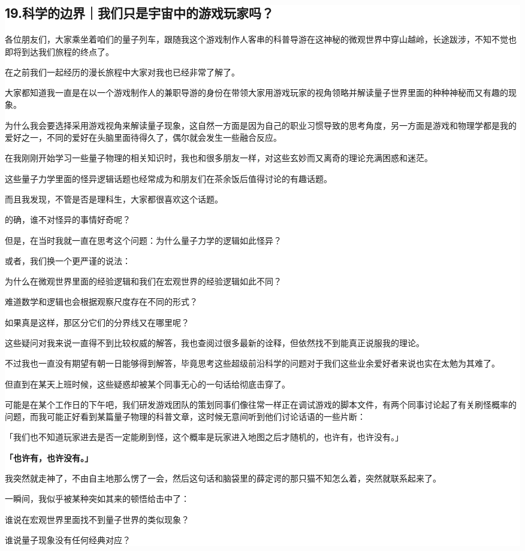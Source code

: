 ## 19.科学的边界｜我们只是宇宙中的游戏玩家吗？
各位朋友们，大家乘坐着咱们的量子列车，跟随我这个游戏制作人客串的科普导游在这神秘的微观世界中穿山越岭，长途跋涉，不知不觉也即将到达我们旅程的终点了。


在之前我们一起经历的漫长旅程中大家对我也已经非常了解了。


大家都知道我一直是在以一个游戏制作人的兼职导游的身份在带领大家用游戏玩家的视角领略并解读量子世界里面的种种神秘而又有趣的现象。


为什么我会要选择采用游戏视角来解读量子现象，这自然一方面是因为自己的职业习惯导致的思考角度，另一方面是游戏和物理学都是我的爱好之一，不同的爱好在头脑里面待得久了，偶尔就会发生一些融合反应。


在我刚刚开始学习一些量子物理的相关知识时，我也和很多朋友一样，对这些玄妙而又离奇的理论充满困惑和迷茫。


这些量子力学里面的怪异逻辑话题也经常成为和朋友们在茶余饭后值得讨论的有趣话题。


而且我发现，不管是否是理科生，大家都很喜欢这个话题。


的确，谁不对怪异的事情好奇呢？


但是，在当时我就一直在思考这个问题：为什么量子力学的逻辑如此怪异？


或者，我们换一个更严谨的说法：


为什么在微观世界里面的经验逻辑和我们在宏观世界的经验逻辑如此不同？


难道数学和逻辑也会根据观察尺度存在不同的形式？


如果真是这样，那区分它们的分界线又在哪里呢？


这些疑问对我来说一直得不到比较权威的解答，我也查阅过很多最新的诠释，但依然找不到能真正说服我的理论。


不过我也一直没有期望有朝一日能够得到解答，毕竟思考这些超级前沿科学的问题对于我们这些业余爱好者来说也实在太勉为其难了。


但直到在某天上班时候，这些疑惑却被某个同事无心的一句话给彻底击穿了。


可能是在某个工作日的下午吧，我们研发游戏团队的策划同事们像往常一样正在调试游戏的脚本文件，有两个同事讨论起了有关刷怪概率的问题，而我可能正好看到某篇量子物理的科普文章，这时候无意间听到他们讨论话语的一些片断：


「我们也不知道玩家进去是否一定能刷到怪，这个概率是玩家进入地图之后才随机的，也许有，也许没有。」


**「也许有，也许没有。」**


我突然就走神了，不由自主地那么愣了一会，然后这句话和脑袋里的薛定谔的那只猫不知怎么着，突然就联系起来了。


一瞬间，我似乎被某种突如其来的顿悟给击中了：


谁说在宏观世界里面找不到量子世界的类似现象？


谁说量子现象没有任何经典对应？
